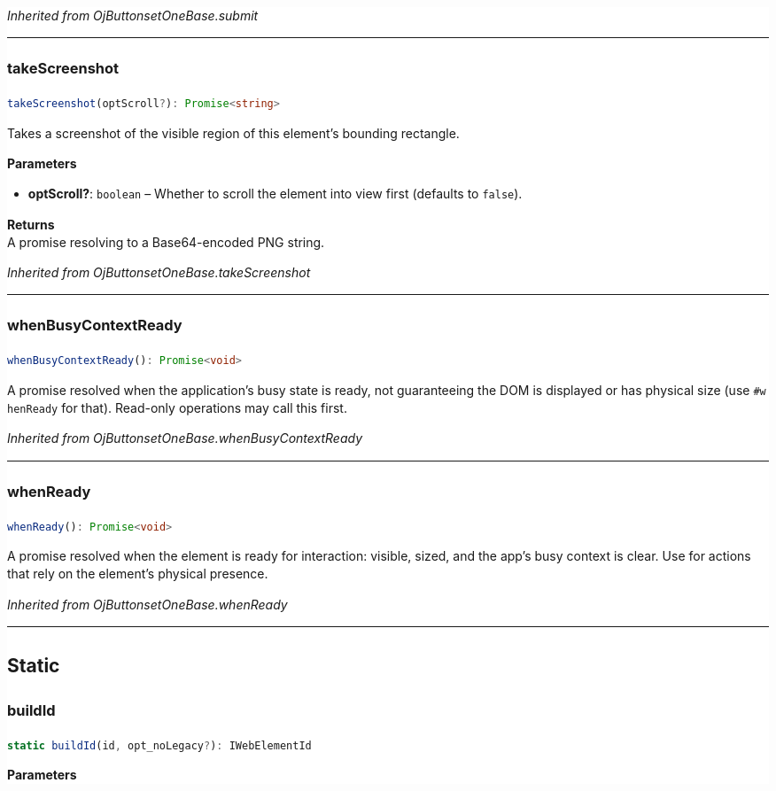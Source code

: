 _Inherited from OjButtonsetOneBase.submit_

---

### takeScreenshot

```ts
takeScreenshot(optScroll?): Promise<string>
```

Takes a screenshot of the visible region of this element’s bounding rectangle.

**Parameters**

- **optScroll?**: `boolean` – Whether to scroll the element into view first (defaults to `false`).

**Returns**  
A promise resolving to a Base64-encoded PNG string.

_Inherited from OjButtonsetOneBase.takeScreenshot_

---

### whenBusyContextReady

```ts
whenBusyContextReady(): Promise<void>
```

A promise resolved when the application’s busy state is ready, not guaranteeing the DOM is displayed or has physical size (use `#whenReady` for that). Read-only operations may call this first.

_Inherited from OjButtonsetOneBase.whenBusyContextReady_

---

### whenReady

```ts
whenReady(): Promise<void>
```

A promise resolved when the element is ready for interaction: visible, sized, and the app’s busy context is clear. Use for actions that rely on the element’s physical presence.

_Inherited from OjButtonsetOneBase.whenReady_

---

## Static

### buildId

```ts
static buildId(id, opt_noLegacy?): IWebElementId
```

**Parameters**
